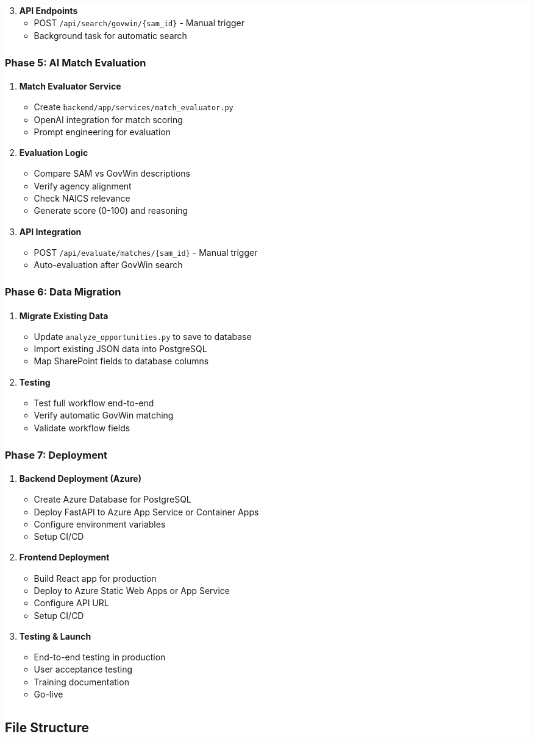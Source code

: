 3. **API Endpoints**
   - POST `/api/search/govwin/{sam_id}` - Manual trigger
   - Background task for automatic search

### Phase 5: AI Match Evaluation
1. **Match Evaluator Service**
   - Create `backend/app/services/match_evaluator.py`
   - OpenAI integration for match scoring
   - Prompt engineering for evaluation

2. **Evaluation Logic**
   - Compare SAM vs GovWin descriptions
   - Verify agency alignment
   - Check NAICS relevance
   - Generate score (0-100) and reasoning

3. **API Integration**
   - POST `/api/evaluate/matches/{sam_id}` - Manual trigger
   - Auto-evaluation after GovWin search

### Phase 6: Data Migration
1. **Migrate Existing Data**
   - Update `analyze_opportunities.py` to save to database
   - Import existing JSON data into PostgreSQL
   - Map SharePoint fields to database columns

2. **Testing**
   - Test full workflow end-to-end
   - Verify automatic GovWin matching
   - Validate workflow fields

### Phase 7: Deployment
1. **Backend Deployment (Azure)**
   - Create Azure Database for PostgreSQL
   - Deploy FastAPI to Azure App Service or Container Apps
   - Configure environment variables
   - Setup CI/CD

2. **Frontend Deployment**
   - Build React app for production
   - Deploy to Azure Static Web Apps or App Service
   - Configure API URL
   - Setup CI/CD

3. **Testing & Launch**
   - End-to-end testing in production
   - User acceptance testing
   - Training documentation
   - Go-live

## File Structure
